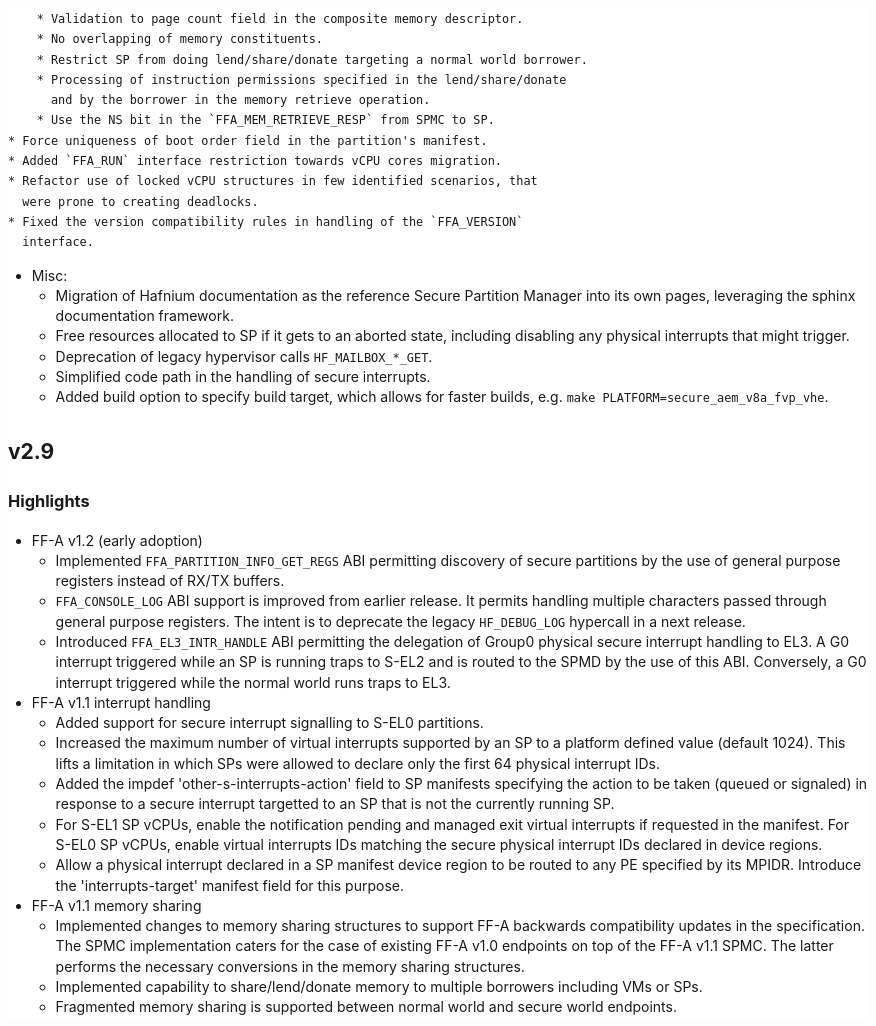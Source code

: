         * Validation to page count field in the composite memory descriptor.
        * No overlapping of memory constituents.
        * Restrict SP from doing lend/share/donate targeting a normal world borrower.
        * Processing of instruction permissions specified in the lend/share/donate
          and by the borrower in the memory retrieve operation.
        * Use the NS bit in the `FFA_MEM_RETRIEVE_RESP` from SPMC to SP.
    * Force uniqueness of boot order field in the partition's manifest.
    * Added `FFA_RUN` interface restriction towards vCPU cores migration.
    * Refactor use of locked vCPU structures in few identified scenarios, that
      were prone to creating deadlocks.
    * Fixed the version compatibility rules in handling of the `FFA_VERSION`
      interface.
* Misc:
    * Migration of Hafnium documentation as the reference Secure Partition Manager
      into its own pages, leveraging the sphinx documentation framework.
    * Free resources allocated to SP if it gets to an aborted state, including
      disabling any physical interrupts that might trigger.
    * Deprecation of legacy hypervisor calls `HF_MAILBOX_*_GET`.
    * Simplified code path in the handling of secure interrupts.
    * Added build option to specify build target, which allows for faster builds,
      e.g. `make PLATFORM=secure_aem_v8a_fvp_vhe`.

## v2.9
### Highlights

* FF-A v1.2 (early adoption)
    * Implemented `FFA_PARTITION_INFO_GET_REGS` ABI permitting discovery of
      secure partitions by the use of general purpose registers instead of RX/TX
      buffers.
    * `FFA_CONSOLE_LOG` ABI support is improved from earlier release. It permits
      handling multiple characters passed through general purpose registers.
      The intent is to deprecate the legacy `HF_DEBUG_LOG` hypercall in a next
      release.
    * Introduced `FFA_EL3_INTR_HANDLE` ABI permitting the delegation of Group0
      physical secure interrupt handling to EL3. A G0 interrupt triggered while
      an SP is running traps to S-EL2 and is routed to the SPMD by the use of
      this ABI. Conversely, a G0 interrupt triggered while the normal world runs
      traps to EL3.
* FF-A v1.1 interrupt handling
    * Added support for secure interrupt signalling to S-EL0 partitions.
    * Increased the maximum number of virtual interrupts supported by an SP to a
      platform defined value (default 1024). This lifts a limitation in which
      SPs were allowed to declare only the first 64 physical interrupt IDs.
    * Added the impdef 'other-s-interrupts-action' field to SP manifests
      specifying the action to be taken (queued or signaled) in response to a
      secure interrupt targetted to an SP that is not the currently running SP.
    * For S-EL1 SP vCPUs, enable the notification pending and managed exit
      virtual interrupts if requested in the manifest.
      For S-EL0 SP vCPUs, enable virtual interrupts IDs matching the secure
      physical interrupt IDs declared in device regions.
    * Allow a physical interrupt declared in a SP manifest device region to be
      routed to any PE specified by its MPIDR. Introduce the 'interrupts-target'
      manifest field for this purpose.
* FF-A v1.1 memory sharing
    * Implemented changes to memory sharing structures to support FF-A backwards
      compatibility updates in the specification. The SPMC implementation caters
      for the case of existing FF-A v1.0 endpoints on top of the FF-A v1.1 SPMC.
      The latter performs the necessary conversions in the memory sharing
      structures.
    * Implemented capability to share/lend/donate memory to multiple borrowers
      including VMs or SPs.
    * Fragmented memory sharing is supported between normal world and secure
      world endpoints.